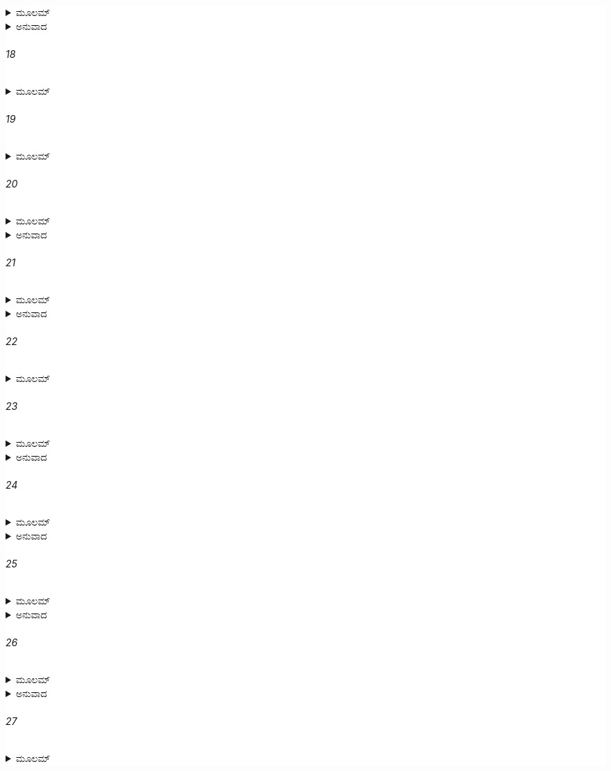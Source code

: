 <details><summary>ಮೂಲಮ್</summary></details>

<details><summary>ಅನುವಾದ</summary></details>

###### 18


<details><summary>ಮೂಲಮ್</summary></details>

###### 19


<details><summary>ಮೂಲಮ್</summary></details>

###### 20


<details><summary>ಮೂಲಮ್</summary></details>

<details><summary>ಅನುವಾದ</summary></details>

###### 21


<details><summary>ಮೂಲಮ್</summary></details>

<details><summary>ಅನುವಾದ</summary></details>

###### 22


<details><summary>ಮೂಲಮ್</summary></details>

###### 23


<details><summary>ಮೂಲಮ್</summary></details>

<details><summary>ಅನುವಾದ</summary></details>

###### 24


<details><summary>ಮೂಲಮ್</summary></details>

<details><summary>ಅನುವಾದ</summary></details>

###### 25


<details><summary>ಮೂಲಮ್</summary></details>

<details><summary>ಅನುವಾದ</summary></details>

###### 26


<details><summary>ಮೂಲಮ್</summary></details>

<details><summary>ಅನುವಾದ</summary></details>

###### 27


<details><summary>ಮೂಲಮ್</summary></details>
